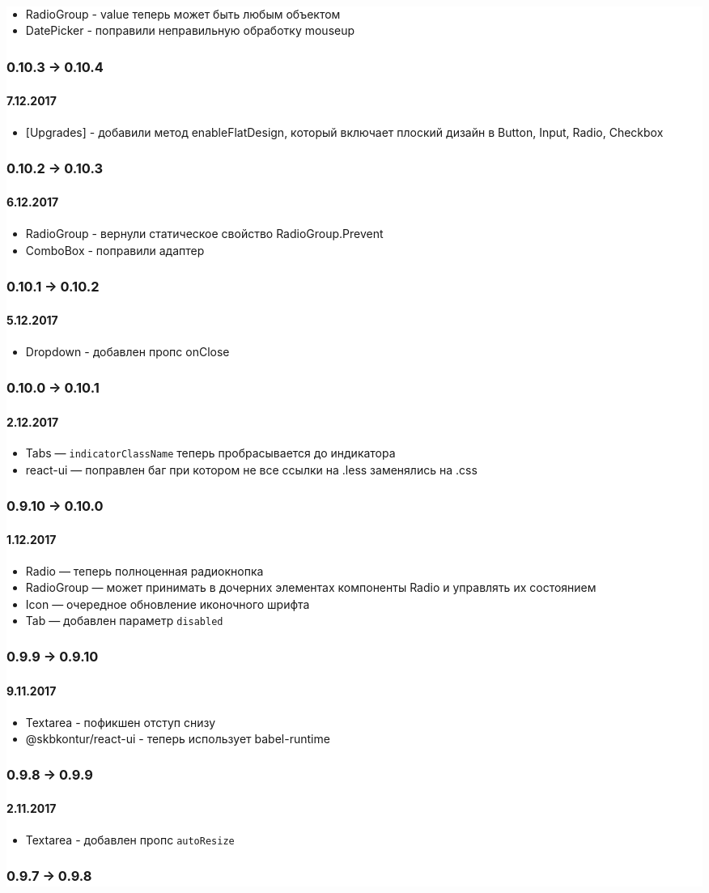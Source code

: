 - RadioGroup - value теперь может быть любым объектом
- DatePicker - поправили неправильную обработку mouseup

### 0.10.3 -> 0.10.4

#### 7.12.2017

- [Upgrades] - добавили метод enableFlatDesign, который включает плоский дизайн в Button, Input, Radio, Checkbox

### 0.10.2 -> 0.10.3

#### 6.12.2017

- RadioGroup - вернули статическое свойство RadioGroup.Prevent
- ComboBox - поправили адаптер

### 0.10.1 -> 0.10.2

#### 5.12.2017

- Dropdown - добавлен пропс onClose

### 0.10.0 -> 0.10.1

#### 2.12.2017

- Tabs — `indicatorClassName` теперь пробрасывается до индикатора
- react-ui — поправлен баг при котором не все ссылки на .less заменялись на .css

### 0.9.10 -> 0.10.0

#### 1.12.2017

- Radio — теперь полноценная радиокнопка
- RadioGroup — может принимать в дочерних элементах компоненты Radio и управлять их состоянием
- Icon — очередное обновление иконочного шрифта
- Tab — добавлен параметр `disabled`

### 0.9.9 -> 0.9.10

#### 9.11.2017

- Textarea - пофикшен отступ снизу
- @skbkontur/react-ui - теперь использует babel-runtime

### 0.9.8 -> 0.9.9

#### 2.11.2017

- Textarea - добавлен пропс `autoResize`

### 0.9.7 -> 0.9.8
